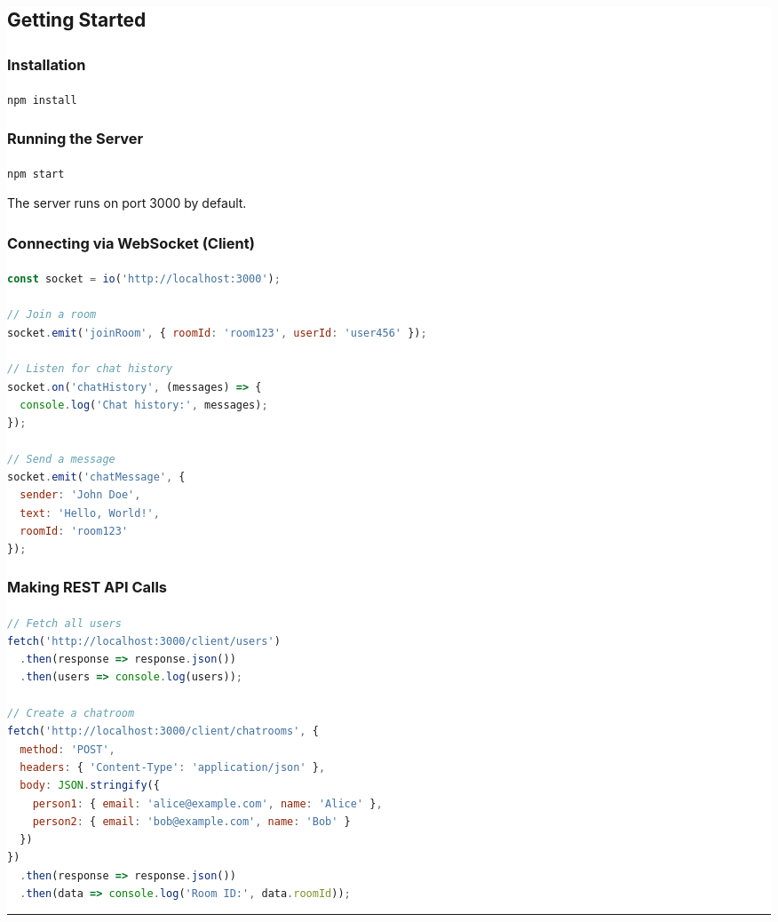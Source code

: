 
## Getting Started

### Installation
```bash
npm install
```

### Running the Server
```bash
npm start
```

The server runs on port 3000 by default.

### Connecting via WebSocket (Client)
```javascript
const socket = io('http://localhost:3000');

// Join a room
socket.emit('joinRoom', { roomId: 'room123', userId: 'user456' });

// Listen for chat history
socket.on('chatHistory', (messages) => {
  console.log('Chat history:', messages);
});

// Send a message
socket.emit('chatMessage', {
  sender: 'John Doe',
  text: 'Hello, World!',
  roomId: 'room123'
});
```

### Making REST API Calls
```javascript
// Fetch all users
fetch('http://localhost:3000/client/users')
  .then(response => response.json())
  .then(users => console.log(users));

// Create a chatroom
fetch('http://localhost:3000/client/chatrooms', {
  method: 'POST',
  headers: { 'Content-Type': 'application/json' },
  body: JSON.stringify({
    person1: { email: 'alice@example.com', name: 'Alice' },
    person2: { email: 'bob@example.com', name: 'Bob' }
  })
})
  .then(response => response.json())
  .then(data => console.log('Room ID:', data.roomId));
```

---